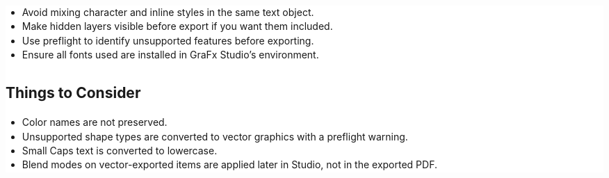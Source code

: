 - Avoid mixing character and inline styles in the same text object.
- Make hidden layers visible before export if you want them included.
- Use preflight to identify unsupported features before exporting.
- Ensure all fonts used are installed in GraFx Studio’s environment.

## Things to Consider

- Color names are not preserved.
- Unsupported shape types are converted to vector graphics with a preflight warning.
- Small Caps text is converted to lowercase.
- Blend modes on vector-exported items are applied later in Studio, not in the exported PDF.